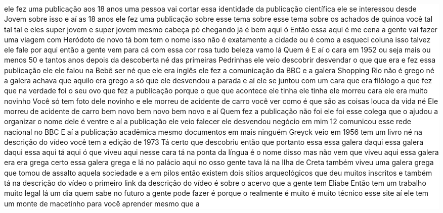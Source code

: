ele fez uma publicação aos 18 anos uma
pessoa vai cortar essa identidade da
publicação científica ele se interessou
desde Jovem sobre isso e aí as 18 anos
ele fez uma publicação sobre esse tema
sobre esse tema sobre os achados de
quinoa você tal tal tal e eles super
jovem e super jovem mesmo cabeça pó
chegando já é bem aqui ó Então essa aqui
é me cena a gente vai fazer uma viagem
com Heródoto de novo tá bom tem o nome
isso não é exatamente a cidade ou é como
a esqueci coluna isso talvez ele fale
por aqui então a gente vem para cá com
essa cor rosa tudo beleza vamo lá
Quem é E aí o cara em 1952 ou seja mais
ou menos 50 e tantos anos depois da
descoberta né das primeiras Pedrinhas
ele veio descobrir desvendar o que que
era e fez essa publicação ele ele falou
na Bebê ser né que ele era inglês ele
fez a comunicação da BBC e a galera
Shopping Rio não é grego né a galera
achava que aquilo era grego a só que ele
desvendou a parada e aí ele se juntou
com um cara que era filólogo a que fez
que na verdade foi o seu ovo que fez a
publicação porque o que que acontece ele
tinha ele tinha ele morreu cara ele era
muito novinho Você só tem foto dele
novinho e ele morreu de acidente de
carro você ver como é que são as coisas
louca da vida né Ele morreu de acidente
de carro bem novo bem novo bem novo e aí
Quem fez a publicação não foi ele foi
esse colega que o ajudou a organizar o
nome dele é ventre e aí a publicação ele
veio falecer ele desvendou negócio em
mim
12 comunicou esse rede nacional no BBC E
aí a publicação acadêmica mesmo
documentos em mais ninguém Greyck veio
em 1956 tem um livro né na descrição do
vídeo você tem a edição de 1973 Tá certo
que descobriu então que portanto essa
essa galera daqui essa galera daqui essa
aqui tá aqui ó que viveu aqui nesse cara
tá na ponta da língua é o nome disso mas
não vem que viveu aqui essa galera era
era grega certo essa galera grega e lá
no palácio aqui no osso gente tava lá na
Ilha de Creta também viveu uma galera
grega que tomou de assalto aquela
sociedade e a em pilos então existem
dois sítios arqueológicos que deu muitos
inscritos e também tá na descrição do
vídeo o primeiro link da descrição do
vídeo é sobre o acervo que a gente tem
Eliabe Então tem um trabalho muito legal
lá um dia quem sabe no futuro a gente
pode fazer
é porque o realmente é muito é muito
técnico esse site aí ele tem um monte de
macetinho para você aprender mesmo que a